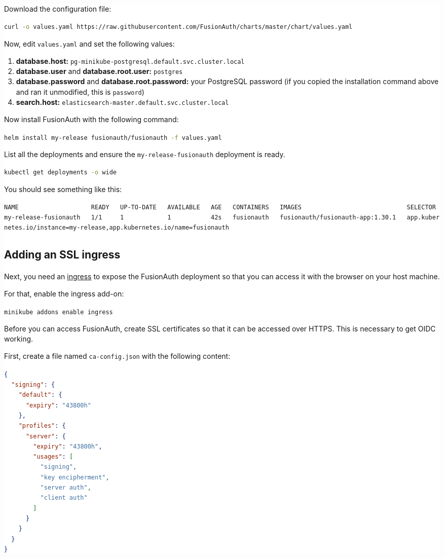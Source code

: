 Download the configuration file:

```bash
curl -o values.yaml https://raw.githubusercontent.com/FusionAuth/charts/master/chart/values.yaml
```

Now, edit `values.yaml` and set the following values:


1. **database.host:** `pg-minikube-postgresql.default.svc.cluster.local`
2. **database.user** and **database.root.user:** `postgres`
3. **database.password** and **database.root.password:** your PostgreSQL password (if you copied the installation command above and ran it unmodified, this is `password`)
4. **search.host:** `elasticsearch-master.default.svc.cluster.local`

Now install FusionAuth with the following command:

```bash
helm install my-release fusionauth/fusionauth -f values.yaml
```

List all the deployments and ensure the `my-release-fusionauth` deployment is ready.

```bash
kubectl get deployments -o wide
```

You should see something like this:

```
NAME                    READY   UP-TO-DATE   AVAILABLE   AGE   CONTAINERS   IMAGES                             SELECTOR
my-release-fusionauth   1/1     1            1           42s   fusionauth   fusionauth/fusionauth-app:1.30.1   app.kubernetes.io/instance=my-release,app.kubernetes.io/name=fusionauth
```

## Adding an SSL ingress

Next, you need an [ingress](https://kubernetes.io/docs/concepts/services-networking/ingress/) to expose the FusionAuth deployment so that you can access it with the browser on your host machine.

For that, enable the ingress add-on:

```
minikube addons enable ingress
```

Before you can access FusionAuth, create SSL certificates so that it can be accessed over HTTPS. This is necessary to get OIDC working. 

First, create a file named `ca-config.json` with the following content:


```json
{
  "signing": {
    "default": {
      "expiry": "43800h"
    },
    "profiles": {
      "server": {
        "expiry": "43800h",
        "usages": [
          "signing",
          "key encipherment",
          "server auth",
          "client auth"
        ]
      }
    }
  }
}
```